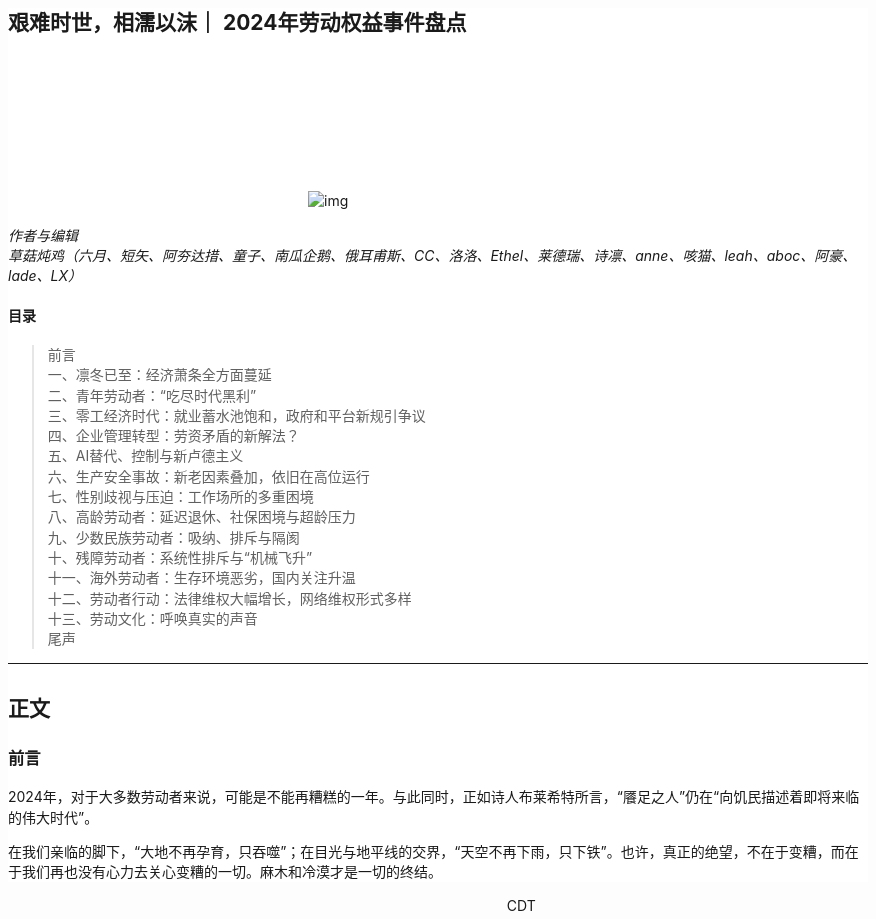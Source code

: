 <h2>艰难时世，相濡以沫｜ 2024年劳动权益事件盘点</h2><p><img decoding="async" src="data:image/svg+xml,%3Csvg%20xmlns='http://www.w3.org/2000/svg'%20viewBox='0%200%200%200'%3E%3C/svg%3E" alt="img" data-lazy-src="https://chinadigitaltimes.net/chinese/files/2024/12/截屏2024-12-31-17.54.18.png"><noscript><img decoding="async" src="https://chinadigitaltimes.net/chinese/files/2024/12/截屏2024-12-31-17.54.18.png" alt="img"></noscript></p><p><em>作者与编辑<br>草菇炖鸡（六月、短矢、阿夯达措、童子、南瓜企鹅、俄耳甫斯、CC、洛洛、Ethel、莱德瑞、诗凛、anne、咳猫、leah、aboc、阿豪、lade、LX）</em></p><h4>目录</h4><blockquote><p>前言<br>一、凛冬已至：经济萧条全方面蔓延<br>二、青年劳动者：“吃尽时代黑利”<br>三、零工经济时代：就业蓄水池饱和，政府和平台新规引争议<br>四、企业管理转型：劳资矛盾的新解法？<br>五、AI替代、控制与新卢德主义<br>六、生产安全事故：新老因素叠加，依旧在高位运行<br>七、性别歧视与压迫：工作场所的多重困境<br>八、高龄劳动者：延迟退休、社保困境与超龄压力<br>九、少数民族劳动者：吸纳、排斥与隔阂<br>十、残障劳动者：系统性排斥与“机械飞升”<br>十一、海外劳动者：生存环境恶劣，国内关注升温<br>十二、劳动者行动：法律维权大幅增长，网络维权形式多样<br>十三、劳动文化：呼唤真实的声音<br>尾声</p></blockquote><hr><h2>正文</h2><h3>前言</h3><p>2024年，对于大多数劳动者来说，可能是不能再糟糕的一年。与此同时，正如诗人布莱希特所言，“餍足之人”仍在“向饥民描述着即将来临的伟大时代”。</p><p>在我们亲临的脚下，“大地不再孕育，只吞噬”；在目光与地平线的交界，“天空不再下雨，只下铁”。也许，真正的绝望，不在于变糟，而在于我们再也没有心力去关心变糟的一切。麻木和冷漠才是一切的终结。</p><div style="width:42%;float:right;padding-left:20px"><div class="su-spoiler su-spoiler-style-fancy su-spoiler-icon-chevron-circle" data-scroll-offset="0" data-anchor-in-url="no"><div class="su-spoiler-title" tabindex="0" role="button"><span class="su-spoiler-icon"></span>CDT